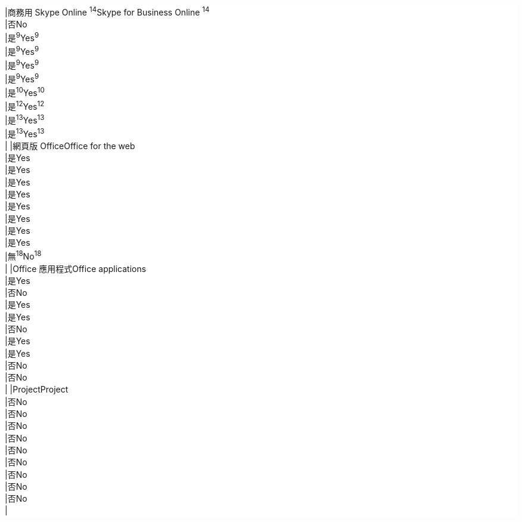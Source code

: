 |<span data-ttu-id="adfa2-207">商務用 Skype Online <sup>14</sup></span><span class="sxs-lookup"><span data-stu-id="adfa2-207">Skype for Business Online <sup>14</sup></span></span> <br/> |<span data-ttu-id="adfa2-208">否</span><span class="sxs-lookup"><span data-stu-id="adfa2-208">No</span></span>  <br/> |<span data-ttu-id="adfa2-209">是<sup>9</sup></span><span class="sxs-lookup"><span data-stu-id="adfa2-209">Yes<sup>9</sup></span></span> <br/> |<span data-ttu-id="adfa2-210">是<sup>9</sup></span><span class="sxs-lookup"><span data-stu-id="adfa2-210">Yes<sup>9</sup></span></span> <br/> |<span data-ttu-id="adfa2-211">是<sup>9</sup></span><span class="sxs-lookup"><span data-stu-id="adfa2-211">Yes<sup>9</sup></span></span> <br/> |<span data-ttu-id="adfa2-212">是<sup>9</sup></span><span class="sxs-lookup"><span data-stu-id="adfa2-212">Yes<sup>9</sup></span></span> <br/> |<span data-ttu-id="adfa2-213">是<sup>10</sup></span><span class="sxs-lookup"><span data-stu-id="adfa2-213">Yes<sup>10</sup></span></span> <br/> |<span data-ttu-id="adfa2-214">是<sup>12</sup></span><span class="sxs-lookup"><span data-stu-id="adfa2-214">Yes<sup>12</sup></span></span> <br/> |<span data-ttu-id="adfa2-215">是<sup>13</sup></span><span class="sxs-lookup"><span data-stu-id="adfa2-215">Yes<sup>13</sup></span></span> <br/> |<span data-ttu-id="adfa2-216">是<sup>13</sup></span><span class="sxs-lookup"><span data-stu-id="adfa2-216">Yes<sup>13</sup></span></span> <br/> |
|<span data-ttu-id="adfa2-217">網頁版 Office</span><span class="sxs-lookup"><span data-stu-id="adfa2-217">Office for the web</span></span>  <br/> |<span data-ttu-id="adfa2-218">是</span><span class="sxs-lookup"><span data-stu-id="adfa2-218">Yes</span></span>  <br/> |<span data-ttu-id="adfa2-219">是</span><span class="sxs-lookup"><span data-stu-id="adfa2-219">Yes</span></span>  <br/> |<span data-ttu-id="adfa2-220">是</span><span class="sxs-lookup"><span data-stu-id="adfa2-220">Yes</span></span>  <br/> |<span data-ttu-id="adfa2-221">是</span><span class="sxs-lookup"><span data-stu-id="adfa2-221">Yes</span></span>  <br/> |<span data-ttu-id="adfa2-222">是</span><span class="sxs-lookup"><span data-stu-id="adfa2-222">Yes</span></span>  <br/> |<span data-ttu-id="adfa2-223">是</span><span class="sxs-lookup"><span data-stu-id="adfa2-223">Yes</span></span>  <br/> |<span data-ttu-id="adfa2-224">是</span><span class="sxs-lookup"><span data-stu-id="adfa2-224">Yes</span></span>  <br/> |<span data-ttu-id="adfa2-225">是</span><span class="sxs-lookup"><span data-stu-id="adfa2-225">Yes</span></span>  <br/> |<span data-ttu-id="adfa2-226">無<sup>18</sup></span><span class="sxs-lookup"><span data-stu-id="adfa2-226">No<sup>18</sup></span></span> <br/> |
|<span data-ttu-id="adfa2-227">Office 應用程式</span><span class="sxs-lookup"><span data-stu-id="adfa2-227">Office applications</span></span>  <br/> |<span data-ttu-id="adfa2-228">是</span><span class="sxs-lookup"><span data-stu-id="adfa2-228">Yes</span></span>  <br/> |<span data-ttu-id="adfa2-229">否</span><span class="sxs-lookup"><span data-stu-id="adfa2-229">No</span></span>  <br/> |<span data-ttu-id="adfa2-230">是</span><span class="sxs-lookup"><span data-stu-id="adfa2-230">Yes</span></span>  <br/> |<span data-ttu-id="adfa2-231">是</span><span class="sxs-lookup"><span data-stu-id="adfa2-231">Yes</span></span>  <br/> |<span data-ttu-id="adfa2-232">否</span><span class="sxs-lookup"><span data-stu-id="adfa2-232">No</span></span>  <br/> |<span data-ttu-id="adfa2-233">是</span><span class="sxs-lookup"><span data-stu-id="adfa2-233">Yes</span></span>  <br/> |<span data-ttu-id="adfa2-234">是</span><span class="sxs-lookup"><span data-stu-id="adfa2-234">Yes</span></span>  <br/> |<span data-ttu-id="adfa2-235">否</span><span class="sxs-lookup"><span data-stu-id="adfa2-235">No</span></span>  <br/> |<span data-ttu-id="adfa2-236">否</span><span class="sxs-lookup"><span data-stu-id="adfa2-236">No</span></span>  <br/> |
|<span data-ttu-id="adfa2-237">Project</span><span class="sxs-lookup"><span data-stu-id="adfa2-237">Project</span></span>  <br/> |<span data-ttu-id="adfa2-238">否</span><span class="sxs-lookup"><span data-stu-id="adfa2-238">No</span></span>  <br/> |<span data-ttu-id="adfa2-239">否</span><span class="sxs-lookup"><span data-stu-id="adfa2-239">No</span></span> <br/> |<span data-ttu-id="adfa2-240">否</span><span class="sxs-lookup"><span data-stu-id="adfa2-240">No</span></span> <br/> |<span data-ttu-id="adfa2-241">否</span><span class="sxs-lookup"><span data-stu-id="adfa2-241">No</span></span> <br/> |<span data-ttu-id="adfa2-242">否</span><span class="sxs-lookup"><span data-stu-id="adfa2-242">No</span></span> <br/> |<span data-ttu-id="adfa2-243">否</span><span class="sxs-lookup"><span data-stu-id="adfa2-243">No</span></span> <br/> |<span data-ttu-id="adfa2-244">否</span><span class="sxs-lookup"><span data-stu-id="adfa2-244">No</span></span> <br/> |<span data-ttu-id="adfa2-245">否</span><span class="sxs-lookup"><span data-stu-id="adfa2-245">No</span></span> <br/> |<span data-ttu-id="adfa2-246">否</span><span class="sxs-lookup"><span data-stu-id="adfa2-246">No</span></span>  <br/> |